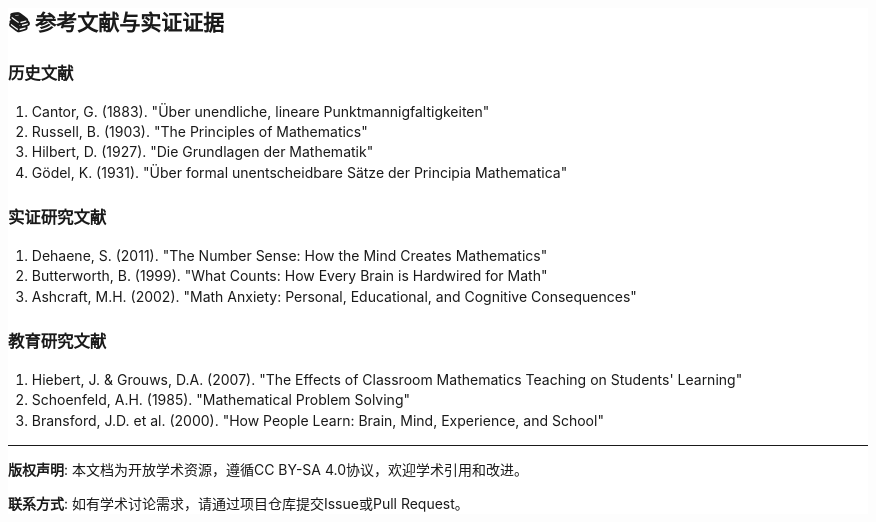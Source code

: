 
## 📚 参考文献与实证证据

### 历史文献

1. Cantor, G. (1883). "Über unendliche, lineare Punktmannigfaltigkeiten"
2. Russell, B. (1903). "The Principles of Mathematics"
3. Hilbert, D. (1927). "Die Grundlagen der Mathematik"
4. Gödel, K. (1931). "Über formal unentscheidbare Sätze der Principia Mathematica"

### 实证研究文献

1. Dehaene, S. (2011). "The Number Sense: How the Mind Creates Mathematics"
2. Butterworth, B. (1999). "What Counts: How Every Brain is Hardwired for Math"
3. Ashcraft, M.H. (2002). "Math Anxiety: Personal, Educational, and Cognitive Consequences"

### 教育研究文献

1. Hiebert, J. & Grouws, D.A. (2007). "The Effects of Classroom Mathematics Teaching on Students' Learning"
2. Schoenfeld, A.H. (1985). "Mathematical Problem Solving"
3. Bransford, J.D. et al. (2000). "How People Learn: Brain, Mind, Experience, and School"

---

**版权声明**: 本文档为开放学术资源，遵循CC BY-SA 4.0协议，欢迎学术引用和改进。

**联系方式**: 如有学术讨论需求，请通过项目仓库提交Issue或Pull Request。
